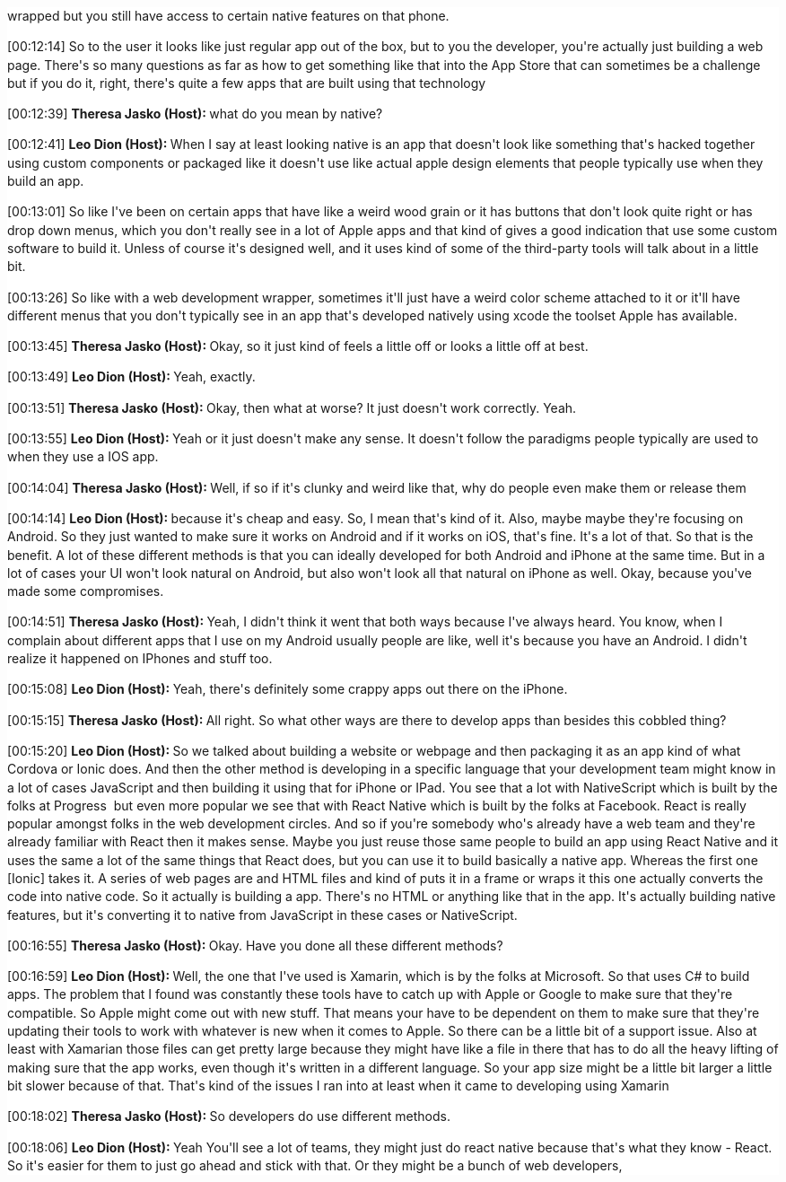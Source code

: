 wrapped but you still have access to certain native features on that phone.</p><p>[00:12:14] So to the user it looks like just regular app out of the box, but to you the developer, you're actually just building a web page. There's so many questions as far as how to get something like that into the App Store that can sometimes be a challenge but if you do it, right, there's quite a few apps that are built using that technology</p><p>[00:12:39] <strong>Theresa Jasko (Host): </strong>what do you mean by native? </p><p>[00:12:41] <strong>Leo Dion (Host): </strong>When I say at least looking native is an app that doesn't look like something that's hacked together using custom components or packaged like it doesn't use like actual apple design elements that people typically use when they build an app.</p><p>[00:13:01] So like I've been on certain apps that have like a weird wood grain or it has buttons that don't look quite right or has drop down menus, which you don't really see in a lot of Apple apps and that kind of gives a good indication that use some custom software to build it. Unless of course it's designed well, and it uses kind of some of the third-party tools will talk about in a little bit.</p><p>[00:13:26] So like with a web development wrapper, sometimes it'll just have a weird color scheme attached to it or it'll have different menus that you don't typically see in an app that's developed natively using xcode the toolset Apple has available. </p><p>[00:13:45] <strong>Theresa Jasko (Host): </strong>Okay, so it just kind of feels a little off or looks a little off at best.</p><p>[00:13:49] <strong>Leo Dion (Host): </strong>Yeah, exactly. </p><p>[00:13:51] <strong>Theresa Jasko (Host): </strong>Okay, then what at worse? It just doesn't work correctly. Yeah. </p><p>[00:13:55] <strong>Leo Dion (Host): </strong>Yeah or it just doesn't make any sense. It doesn't follow the paradigms people typically are used to when they use a IOS app. </p><p>[00:14:04] <strong>Theresa Jasko (Host): </strong>Well, if so if it's clunky and weird like that, why do people even make them or release them </p><p>[00:14:14] <strong>Leo Dion (Host): </strong>because it's cheap and easy. So, I mean that's kind of it. Also, maybe maybe they're focusing on Android. So they just wanted to make sure it works on Android and if it works on iOS, that's fine. It's a lot of that. So that is the benefit. A lot of these different methods is that you can ideally developed for both Android and iPhone at the same time. But in a lot of cases your UI won't look natural on Android, but also won't look all that natural on iPhone as well. Okay, because you've made some compromises. </p><p>[00:14:51] <strong>Theresa Jasko (Host): </strong>Yeah, I didn't think it went that both ways because I've always heard. You know, when I complain about different apps that I use on my Android usually people are like, well it's because you have an Android. I didn't realize it happened on IPhones and stuff too. </p><p>[00:15:08] <strong>Leo Dion (Host): </strong>Yeah, there's definitely some crappy apps out there on the iPhone. </p><p>[00:15:15] <strong>Theresa Jasko (Host): </strong>All right. So what other ways are there to develop apps than besides this cobbled thing?</p><p>[00:15:20] <strong>Leo Dion (Host): </strong>So we talked about building a website or webpage and then packaging it as an app kind of what Cordova or Ionic does. And then the other method is developing in a specific language that your development team might know in a lot of cases JavaScript and then building it using that for iPhone or IPad. You see that a lot with NativeScript which is built by the folks at Progress  but even more popular we see that with React Native which is built by the folks at Facebook. React is really popular amongst folks in the web development circles. And so if you're somebody who's already have a web team and they're already familiar with React then it makes sense. Maybe you just reuse those same people to build an app using React Native and it uses the same a lot of the same things that React does, but you can use it to build basically a native app. Whereas the first one [Ionic] takes it. A series of web pages are and HTML files and kind of puts it in a frame or wraps it this one actually converts the code into native code. So it actually is building a app. There's no HTML or anything like that in the app. It's actually building native features, but it's converting it to native from JavaScript in these cases or NativeScript. </p><p>[00:16:55] <strong>Theresa Jasko (Host): </strong>Okay. Have you done all these different methods? </p><p>[00:16:59] <strong>Leo Dion (Host): </strong>Well, the one that I've used is Xamarin, which is by the folks at Microsoft. So that uses C# to build apps. The problem that I found was constantly these tools have to catch up with Apple or Google to make sure that they're compatible. So Apple might come out with new stuff. That means your have to be dependent on them to make sure that they're updating their tools to work with whatever is new when it comes to Apple. So there can be a little bit of a support issue. Also at least with Xamarian those files can get pretty large because they might have like a file in there that has to do all the heavy lifting of making sure that the app works, even though it's written in a different language. So your app size might be a little bit larger a little bit slower because of that. That's kind of the issues I ran into at least when it came to developing using Xamarin </p><p>[00:18:02] <strong>Theresa Jasko (Host): </strong>So developers do use different methods. </p><p>[00:18:06] <strong>Leo Dion (Host): </strong>Yeah You'll see a lot of teams, they might just do react native because that's what they know - React. So it's easier for them to just go ahead and stick with that. Or they might be a bunch of web developers,